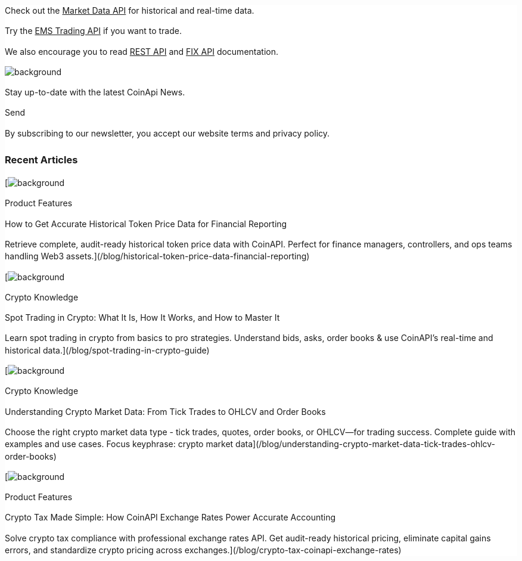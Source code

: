 Check out the [Market Data API](https://www.coinapi.io/market-data-api) for historical and real-time data.

Try the [EMS Trading API](https://www.coinapi.io/ems-api) if you want to trade.

We also encourage you to read [REST API](https://docs.coinapi.io/market-data/rest-api/) and [FIX API](https://docs.coinapi.io/market-data/fix/) documentation.

![background](https://cdn.sanity.io/images/o65xz72l/production/e8a6b2e74f8d4106aca6ea9739a663190aadf694-40x40.svg)

Stay up-to-date with the latest CoinApi News.

Send

By subscribing to our newsletter, you accept our website terms and privacy policy.

### Recent Articles

[![background](/_next/image?url=https%3A%2F%2Fcdn.sanity.io%2Fimages%2Fo65xz72l%2Fproduction%2F1c608fa1f94b18e18e30a04e3006c5455b4dfeca-1000x500.png&w=3840&q=75)

Product Features

How to Get Accurate Historical Token Price Data for Financial Reporting

Retrieve complete, audit-ready historical token price data with CoinAPI. Perfect for finance managers, controllers, and ops teams handling Web3 assets.](/blog/historical-token-price-data-financial-reporting)

[![background](/_next/image?url=https%3A%2F%2Fcdn.sanity.io%2Fimages%2Fo65xz72l%2Fproduction%2Fabe93ecc9d8dfb15701c7ab459b916701aaf13e1-1000x500.png&w=3840&q=75)

Crypto Knowledge

Spot Trading in Crypto: What It Is, How It Works, and How to Master It

Learn spot trading in crypto from basics to pro strategies. Understand bids, asks, order books & use CoinAPI’s real-time and historical data.](/blog/spot-trading-in-crypto-guide)

[![background](/_next/image?url=https%3A%2F%2Fcdn.sanity.io%2Fimages%2Fo65xz72l%2Fproduction%2Ffee6e77e8c599cbdc3e536317ac7adcbbbb59f5e-1000x500.png&w=3840&q=75)

Crypto Knowledge

Understanding Crypto Market Data: From Tick Trades to OHLCV and Order Books

Choose the right crypto market data type - tick trades, quotes, order books, or OHLCV—for trading success. Complete guide with examples and use cases. Focus keyphrase: crypto market data](/blog/understanding-crypto-market-data-tick-trades-ohlcv-order-books)

[![background](/_next/image?url=https%3A%2F%2Fcdn.sanity.io%2Fimages%2Fo65xz72l%2Fproduction%2F8c92ab519a2ec5af8b7edc3ba2371d9243750cc7-1000x500.png&w=3840&q=75)

Product Features

Crypto Tax Made Simple: How CoinAPI Exchange Rates Power Accurate Accounting

Solve crypto tax compliance with professional exchange rates API. Get audit-ready historical pricing, eliminate capital gains errors, and standardize crypto pricing across exchanges.](/blog/crypto-tax-coinapi-exchange-rates)
